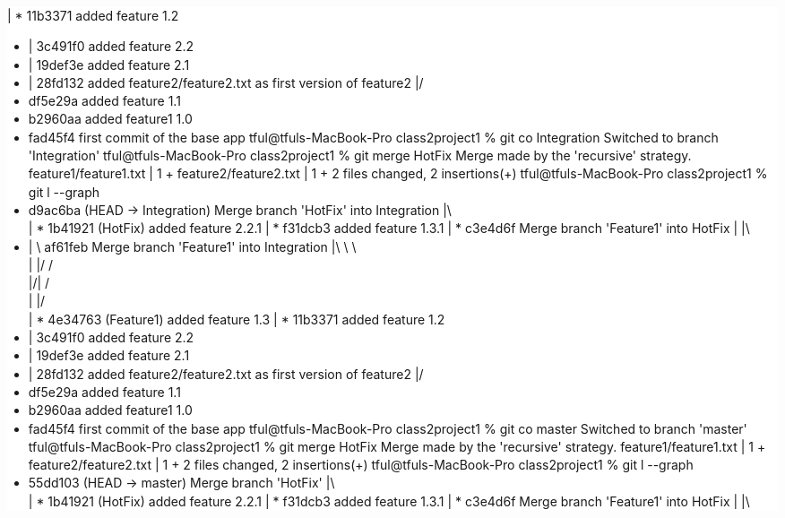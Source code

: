 | * 11b3371 added feature 1.2
* | 3c491f0 added feature 2.2
* | 19def3e added feature 2.1
* | 28fd132 added feature2/feature2.txt as first version of feature2
|/  
* df5e29a added feature 1.1
* b2960aa added feature1 1.0
* fad45f4 first commit of the base app
tful@tfuls-MacBook-Pro class2project1 % git co Integration 
Switched to branch 'Integration'
tful@tfuls-MacBook-Pro class2project1 % git merge HotFix
Merge made by the 'recursive' strategy.
 feature1/feature1.txt | 1 +
 feature2/feature2.txt | 1 +
 2 files changed, 2 insertions(+)
tful@tfuls-MacBook-Pro class2project1 % git l --graph
*   d9ac6ba (HEAD -> Integration) Merge branch 'HotFix' into Integration
|\  
| * 1b41921 (HotFix) added feature 2.2.1
| * f31dcb3 added feature 1.3.1
| *   c3e4d6f Merge branch 'Feature1' into HotFix
| |\  
* | \   af61feb Merge branch 'Feature1' into Integration
|\ \ \  
| |/ /  
|/| /   
| |/    
| * 4e34763 (Feature1) added feature 1.3
| * 11b3371 added feature 1.2
* | 3c491f0 added feature 2.2
* | 19def3e added feature 2.1
* | 28fd132 added feature2/feature2.txt as first version of feature2
|/  
* df5e29a added feature 1.1
* b2960aa added feature1 1.0
* fad45f4 first commit of the base app
tful@tfuls-MacBook-Pro class2project1 % git co master
Switched to branch 'master'
tful@tfuls-MacBook-Pro class2project1 % git merge HotFix
Merge made by the 'recursive' strategy.
 feature1/feature1.txt | 1 +
 feature2/feature2.txt | 1 +
 2 files changed, 2 insertions(+)
tful@tfuls-MacBook-Pro class2project1 % git l --graph
*   55dd103 (HEAD -> master) Merge branch 'HotFix'
|\  
| * 1b41921 (HotFix) added feature 2.2.1
| * f31dcb3 added feature 1.3.1
| *   c3e4d6f Merge branch 'Feature1' into HotFix
| |\  